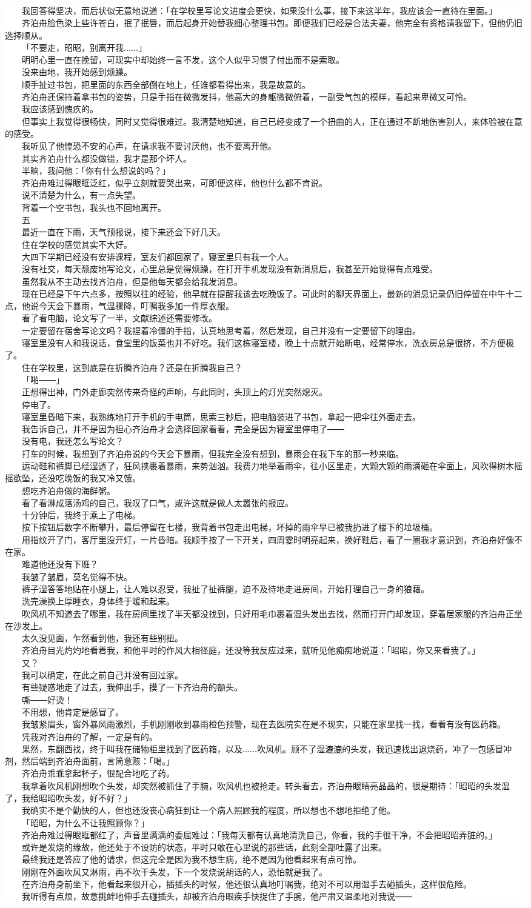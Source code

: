 &emsp;&emsp;我回答得坚决，而后状似无意地说道：「在学校里写论文进度会更快，如果没什么事，接下来这半年，我应该会一直待在里面。」  
&emsp;&emsp;齐泊舟脸色染上些许苍白，抿了抿唇，而后起身开始替我细心整理书包。即便我们已经是合法夫妻，他完全有资格请我留下，但他仍旧选择顺从。  
&emsp;&emsp;「不要走，昭昭，别离开我……」  
&emsp;&emsp;明明心里一直在挽留，可现实中却始终一言不发，这个人似乎习惯了付出而不是索取。  
&emsp;&emsp;没来由地，我开始感到烦躁。  
&emsp;&emsp;顺手扯过书包，把里面的东西全部倒在地上，任谁都看得出来，我是故意的。  
&emsp;&emsp;齐泊舟还保持着拿书包的姿势，只是手指在微微发抖，他高大的身躯微微俯着，一副受气包的模样，看起来卑微又可怜。  
&emsp;&emsp;我应该感到愧疚的。  
&emsp;&emsp;但事实上我觉得很畅快，同时又觉得很难过。我清楚地知道，自己已经变成了一个扭曲的人，正在通过不断地伤害别人，来体验被在意的感受。  
&emsp;&emsp;我听见了他惶恐不安的心声，在请求我不要讨厌他，也不要离开他。  
&emsp;&emsp;其实齐泊舟什么都没做错，我才是那个坏人。  
&emsp;&emsp;半晌，我问他：「你有什么想说的吗？」  
&emsp;&emsp;齐泊舟难过得眼眶泛红，似乎立刻就要哭出来，可即便这样，他也什么都不肯说。  
&emsp;&emsp;说不清楚为什么，有一点失望。  
&emsp;&emsp;背着一个空书包，我头也不回地离开。  
&emsp;&emsp;五  
&emsp;&emsp;最近一直在下雨，天气预报说，接下来还会下好几天。  
&emsp;&emsp;住在学校的感觉其实不大好。  
&emsp;&emsp;大四下学期已经没有安排课程，室友们都回家了，寝室里只有我一个人。  
&emsp;&emsp;没有社交，每天颓废地写论文，心里总是觉得烦躁，在打开手机发现没有新消息后，我甚至开始觉得有点难受。  
&emsp;&emsp;虽然我从不主动去找齐泊舟，但是他每天都会给我发消息。  
&emsp;&emsp;现在已经是下午六点多，按照以往的经验，他早就在提醒我该去吃晚饭了。可此时的聊天界面上，最新的消息记录仍旧停留在中午十二点，他说今天会下暴雨，气温骤降，叮嘱我多加一件厚衣服。  
&emsp;&emsp;看了看电脑，论文写了一半，文献综述还需要修改。  
&emsp;&emsp;一定要留在宿舍写论文吗？我捏着冷僵的手指，认真地思考着，然后发现，自己并没有一定要留下的理由。  
&emsp;&emsp;寝室里没有人和我说话，食堂里的饭菜也并不好吃。我们这栋寝室楼，晚上十点就开始断电，经常停水，洗衣房总是很挤，不方便极了。  
&emsp;&emsp;住在学校里，这到底是在折腾齐泊舟？还是在折腾我自己？  
&emsp;&emsp;「啪——」  
&emsp;&emsp;正想得出神，门外走廊突然传来奇怪的声响，与此同时，头顶上的灯光突然熄灭。  
&emsp;&emsp;停电了。  
&emsp;&emsp;寝室里昏暗下来，我熟练地打开手机的手电筒，思索三秒后，把电脑装进了书包，拿起一把伞往外面走去。  
&emsp;&emsp;我告诉自己，并不是因为担心齐泊舟才会选择回家看看，完全是因为寝室里停电了——  
&emsp;&emsp;没有电，我还怎么写论文？  
&emsp;&emsp;打车的时候，我想到了齐泊舟说的今天会下暴雨，但我完全没有想到，暴雨会在我下车的那一秒来临。  
&emsp;&emsp;运动鞋和裤脚已经湿透了，狂风挟裹着暴雨，来势汹汹。我费力地举着雨伞，往小区里走，大颗大颗的雨滴砸在伞面上，风吹得树木摇摇欲坠，还没吃晚饭的我又冷又饿。  
&emsp;&emsp;想吃齐泊舟做的海鲜粥。  
&emsp;&emsp;看了看淋成落汤鸡的自己，我叹了口气，或许这就是做人太嚣张的报应。  
&emsp;&emsp;十分钟后，我终于乘上了电梯。  
&emsp;&emsp;按下按钮后数字不断攀升，最后停留在七楼，我背着书包走出电梯，坏掉的雨伞早已被我扔进了楼下的垃圾桶。  
&emsp;&emsp;用指纹开了门，客厅里没开灯，一片昏暗。我顺手按了一下开关，四周霎时明亮起来，换好鞋后，看了一圈我才意识到，齐泊舟好像不在家。  
&emsp;&emsp;难道他还没有下班？  
&emsp;&emsp;我皱了皱眉，莫名觉得不快。  
&emsp;&emsp;裤子湿答答地贴在小腿上，让人难以忍受，我扯了扯裤腿，迫不及待地走进房间，开始打理自己一身的狼藉。  
&emsp;&emsp;洗完澡换上厚睡衣，身体终于暖和起来。  
&emsp;&emsp;吹风机不知道去了哪里，我在房间里找了半天都没找到，只好用毛巾裹着湿头发出去找，然而打开门却发现，穿着居家服的齐泊舟正坐在沙发上。  
&emsp;&emsp;太久没见面，乍然看到他，我还有些别扭。  
&emsp;&emsp;齐泊舟目光灼灼地看着我，和他平时的作风大相径庭，还没等我反应过来，就听见他痴痴地说道：「昭昭，你又来看我了。」  
&emsp;&emsp;又？  
&emsp;&emsp;我可以确定，在此之前自己并没有回过家。  
&emsp;&emsp;有些疑惑地走了过去，我伸出手，摸了一下齐泊舟的额头。  
&emsp;&emsp;嘶——好烫！  
&emsp;&emsp;不用想，他肯定是感冒了。  
&emsp;&emsp;我皱紧眉头，窗外暴风雨激烈，手机刚刚收到暴雨橙色预警，现在去医院实在是不现实，只能在家里找一找，看看有没有医药箱。  
&emsp;&emsp;凭我对齐泊舟的了解，一定是有的。  
&emsp;&emsp;果然，东翻西找，终于叫我在储物柜里找到了医药箱，以及……吹风机。顾不了湿漉漉的头发，我迅速找出退烧药，冲了一包感冒冲剂，然后端到齐泊舟面前，言简意赅：「喝。」  
&emsp;&emsp;齐泊舟乖乖拿起杯子，很配合地吃了药。  
&emsp;&emsp;我拿着吹风机刚想吹个头发，却突然被抓住了手腕，吹风机也被抢走。转头看去，齐泊舟眼睛亮晶晶的，很是期待：「昭昭的头发湿了，我给昭昭吹头发，好不好？」  
&emsp;&emsp;我确实不是个勤快的人，但也还没丧心病狂到让一个病人照顾我的程度，所以想也不想地拒绝了他。  
&emsp;&emsp;「昭昭，为什么不让我照顾你？」  
&emsp;&emsp;齐泊舟难过得眼眶都红了，声音里满满的委屈难过：「我每天都有认真地清洗自己，你看，我的手很干净，不会把昭昭弄脏的。」  
&emsp;&emsp;或许是发烧的缘故，他还处于不设防的状态，平时只敢在心里说的那些话，此刻全部吐露了出来。  
&emsp;&emsp;最终我还是答应了他的请求，但这完全是因为我不想生病，绝不是因为他看起来有点可怜。  
&emsp;&emsp;刚刚在外面吹风又淋雨，再不吹干头发，下一个发烧说胡话的人，恐怕就是我了。  
&emsp;&emsp;在齐泊舟身前坐下，他看起来很开心，插插头的时候，他还很认真地叮嘱我，绝对不可以用湿手去碰插头，这样很危险。  
&emsp;&emsp;我听得有点烦，故意挑衅地伸手去碰插头，却被齐泊舟眼疾手快捉住了手腕，他严肃又温柔地对我说——  